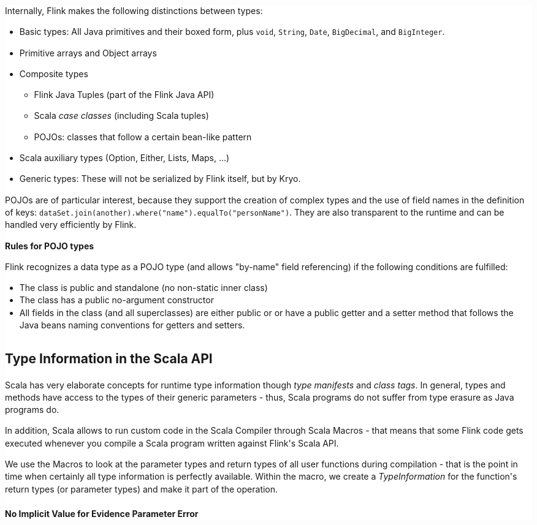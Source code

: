 Internally, Flink makes the following distinctions between types:

* Basic types: All Java primitives and their boxed form, plus `void`, `String`, `Date`, `BigDecimal`, and `BigInteger`.

* Primitive arrays and Object arrays

* Composite types 

  * Flink Java Tuples (part of the Flink Java API)

  * Scala *case classes* (including Scala tuples)

  * POJOs: classes that follow a certain bean-like pattern
 
* Scala auxiliary types (Option, Either, Lists, Maps, ...)

* Generic types: These will not be serialized by Flink itself, but by Kryo.

POJOs are of particular interest, because they support the creation of complex types and the use of field
names in the definition of keys: `dataSet.join(another).where("name").equalTo("personName")`.
They are also transparent to the runtime and can be handled very efficiently by Flink.


**Rules for POJO types**

Flink recognizes a data type as a POJO type (and allows "by-name" field referencing) if the following
conditions are fulfilled:

* The class is public and standalone (no non-static inner class)
* The class has a public no-argument constructor
* All fields in the class (and all superclasses) are either public or
  or have a public getter and a setter method that follows the Java beans
  naming conventions for getters and setters.


## Type Information in the Scala API

Scala has very elaborate concepts for runtime type information though *type manifests* and *class tags*. In
general, types and methods have access to the types of their generic parameters - thus, Scala programs do
not suffer from type erasure as Java programs do.

In addition, Scala allows to run custom code in the Scala Compiler through Scala Macros - that means that some Flink
code gets executed whenever you compile a Scala program written against Flink's Scala API.

We use the Macros to look at the parameter types and return types of all user functions during compilation - that
is the point in time when certainly all type information is perfectly available. Within the macro, we create
a *TypeInformation* for the function's return types (or parameter types) and make it part of the operation.


#### No Implicit Value for Evidence Parameter Error
